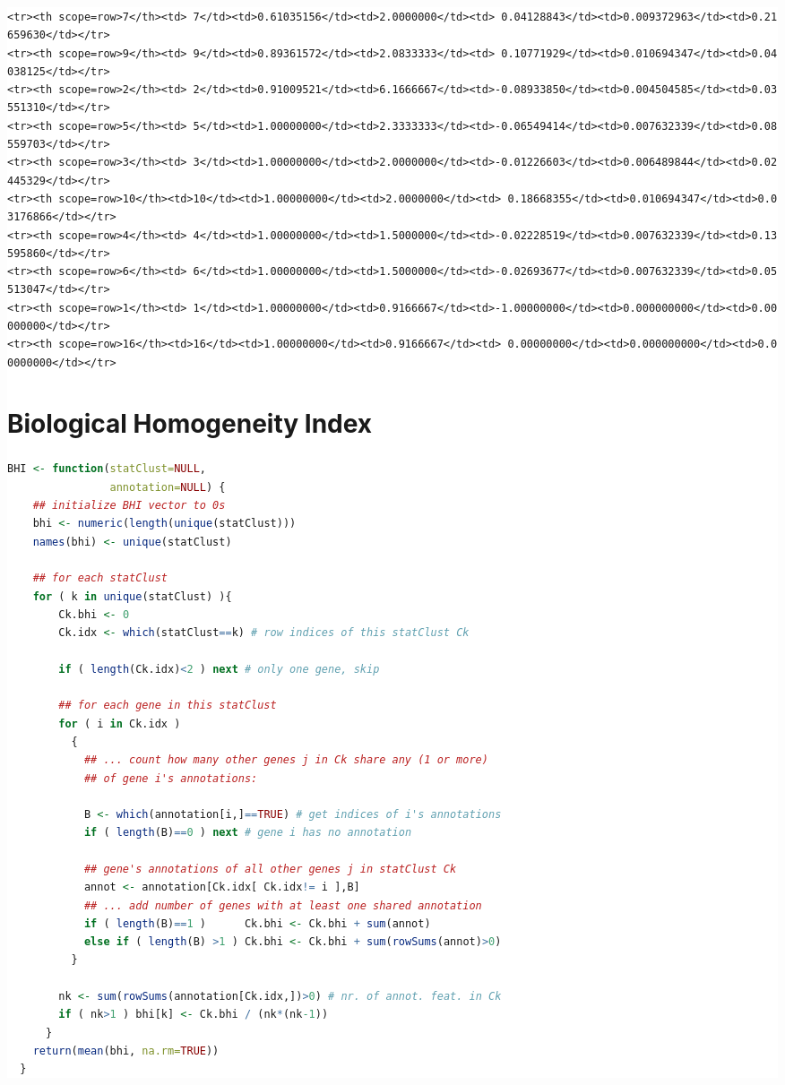 	<tr><th scope=row>7</th><td> 7</td><td>0.61035156</td><td>2.0000000</td><td> 0.04128843</td><td>0.009372963</td><td>0.21659630</td></tr>
	<tr><th scope=row>9</th><td> 9</td><td>0.89361572</td><td>2.0833333</td><td> 0.10771929</td><td>0.010694347</td><td>0.04038125</td></tr>
	<tr><th scope=row>2</th><td> 2</td><td>0.91009521</td><td>6.1666667</td><td>-0.08933850</td><td>0.004504585</td><td>0.03551310</td></tr>
	<tr><th scope=row>5</th><td> 5</td><td>1.00000000</td><td>2.3333333</td><td>-0.06549414</td><td>0.007632339</td><td>0.08559703</td></tr>
	<tr><th scope=row>3</th><td> 3</td><td>1.00000000</td><td>2.0000000</td><td>-0.01226603</td><td>0.006489844</td><td>0.02445329</td></tr>
	<tr><th scope=row>10</th><td>10</td><td>1.00000000</td><td>2.0000000</td><td> 0.18668355</td><td>0.010694347</td><td>0.03176866</td></tr>
	<tr><th scope=row>4</th><td> 4</td><td>1.00000000</td><td>1.5000000</td><td>-0.02228519</td><td>0.007632339</td><td>0.13595860</td></tr>
	<tr><th scope=row>6</th><td> 6</td><td>1.00000000</td><td>1.5000000</td><td>-0.02693677</td><td>0.007632339</td><td>0.05513047</td></tr>
	<tr><th scope=row>1</th><td> 1</td><td>1.00000000</td><td>0.9166667</td><td>-1.00000000</td><td>0.000000000</td><td>0.00000000</td></tr>
	<tr><th scope=row>16</th><td>16</td><td>1.00000000</td><td>0.9166667</td><td> 0.00000000</td><td>0.000000000</td><td>0.00000000</td></tr>
</tbody>
</table>



# Biological Homogeneity Index


```R
BHI <- function(statClust=NULL, 
                annotation=NULL) {
    ## initialize BHI vector to 0s
    bhi <- numeric(length(unique(statClust)))
    names(bhi) <- unique(statClust)

    ## for each statClust
    for ( k in unique(statClust) ){
        Ck.bhi <- 0
        Ck.idx <- which(statClust==k) # row indices of this statClust Ck

        if ( length(Ck.idx)<2 ) next # only one gene, skip

        ## for each gene in this statClust
        for ( i in Ck.idx )
          {
            ## ... count how many other genes j in Ck share any (1 or more)
            ## of gene i's annotations:

            B <- which(annotation[i,]==TRUE) # get indices of i's annotations
            if ( length(B)==0 ) next # gene i has no annotation

            ## gene's annotations of all other genes j in statClust Ck
            annot <- annotation[Ck.idx[ Ck.idx!= i ],B]
            ## ... add number of genes with at least one shared annotation
            if ( length(B)==1 )      Ck.bhi <- Ck.bhi + sum(annot)
            else if ( length(B) >1 ) Ck.bhi <- Ck.bhi + sum(rowSums(annot)>0)
          }

        nk <- sum(rowSums(annotation[Ck.idx,])>0) # nr. of annot. feat. in Ck
        if ( nk>1 ) bhi[k] <- Ck.bhi / (nk*(nk-1))
      }
    return(mean(bhi, na.rm=TRUE))
  }
```
